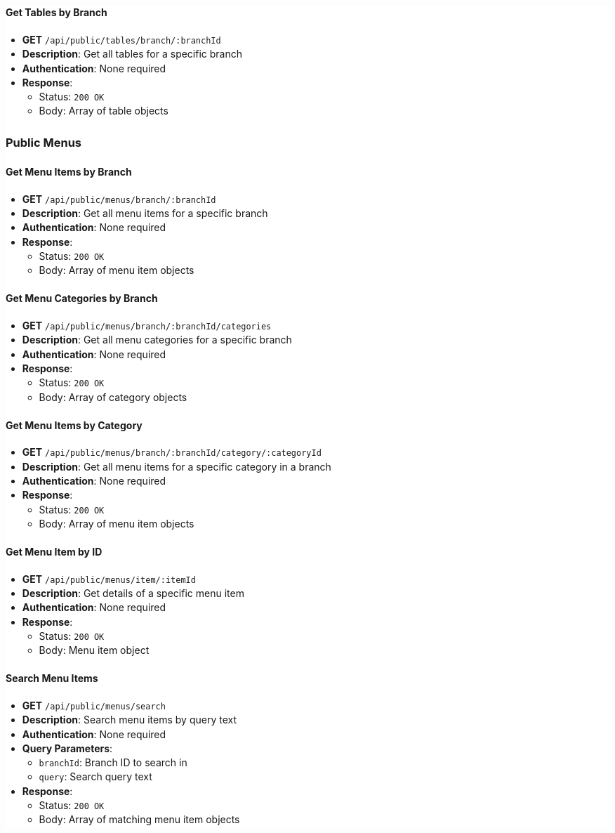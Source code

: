 #### Get Tables by Branch
- **GET** `/api/public/tables/branch/:branchId`
- **Description**: Get all tables for a specific branch
- **Authentication**: None required
- **Response**:
  - Status: `200 OK`
  - Body: Array of table objects

### Public Menus

#### Get Menu Items by Branch
- **GET** `/api/public/menus/branch/:branchId`
- **Description**: Get all menu items for a specific branch
- **Authentication**: None required
- **Response**:
  - Status: `200 OK`
  - Body: Array of menu item objects

#### Get Menu Categories by Branch
- **GET** `/api/public/menus/branch/:branchId/categories`
- **Description**: Get all menu categories for a specific branch
- **Authentication**: None required
- **Response**:
  - Status: `200 OK`
  - Body: Array of category objects

#### Get Menu Items by Category
- **GET** `/api/public/menus/branch/:branchId/category/:categoryId`
- **Description**: Get all menu items for a specific category in a branch
- **Authentication**: None required
- **Response**:
  - Status: `200 OK`
  - Body: Array of menu item objects

#### Get Menu Item by ID
- **GET** `/api/public/menus/item/:itemId`
- **Description**: Get details of a specific menu item
- **Authentication**: None required
- **Response**:
  - Status: `200 OK`
  - Body: Menu item object

#### Search Menu Items
- **GET** `/api/public/menus/search`
- **Description**: Search menu items by query text
- **Authentication**: None required
- **Query Parameters**:
  - `branchId`: Branch ID to search in
  - `query`: Search query text
- **Response**:
  - Status: `200 OK`
  - Body: Array of matching menu item objects

